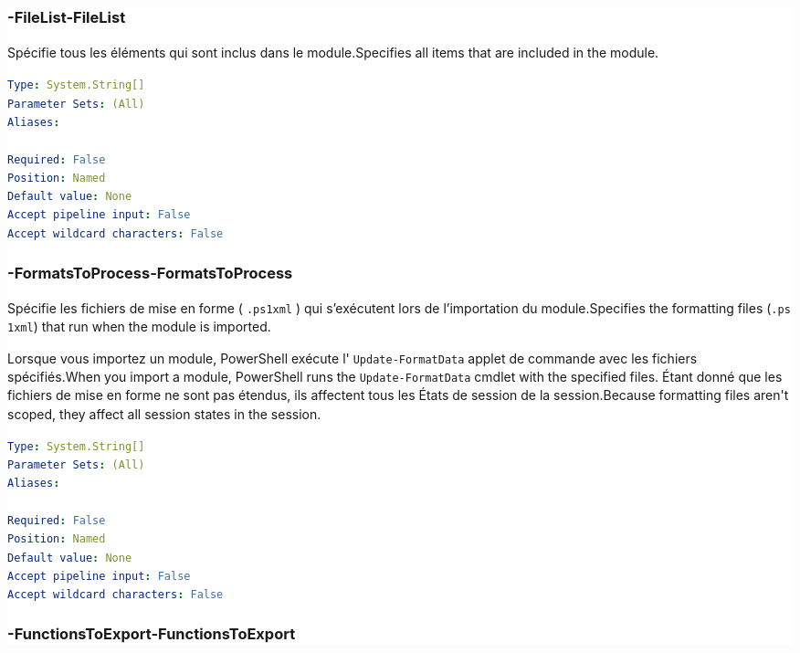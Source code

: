 ### <span data-ttu-id="1267b-152">-FileList</span><span class="sxs-lookup"><span data-stu-id="1267b-152">-FileList</span></span>

<span data-ttu-id="1267b-153">Spécifie tous les éléments qui sont inclus dans le module.</span><span class="sxs-lookup"><span data-stu-id="1267b-153">Specifies all items that are included in the module.</span></span>

```yaml
Type: System.String[]
Parameter Sets: (All)
Aliases:

Required: False
Position: Named
Default value: None
Accept pipeline input: False
Accept wildcard characters: False
```

### <span data-ttu-id="1267b-154">-FormatsToProcess</span><span class="sxs-lookup"><span data-stu-id="1267b-154">-FormatsToProcess</span></span>

<span data-ttu-id="1267b-155">Spécifie les fichiers de mise en forme ( `.ps1xml` ) qui s’exécutent lors de l’importation du module.</span><span class="sxs-lookup"><span data-stu-id="1267b-155">Specifies the formatting files (`.ps1xml`) that run when the module is imported.</span></span>

<span data-ttu-id="1267b-156">Lorsque vous importez un module, PowerShell exécute l' `Update-FormatData` applet de commande avec les fichiers spécifiés.</span><span class="sxs-lookup"><span data-stu-id="1267b-156">When you import a module, PowerShell runs the `Update-FormatData` cmdlet with the specified files.</span></span>
<span data-ttu-id="1267b-157">Étant donné que les fichiers de mise en forme ne sont pas étendus, ils affectent tous les États de session de la session.</span><span class="sxs-lookup"><span data-stu-id="1267b-157">Because formatting files aren't scoped, they affect all session states in the session.</span></span>

```yaml
Type: System.String[]
Parameter Sets: (All)
Aliases:

Required: False
Position: Named
Default value: None
Accept pipeline input: False
Accept wildcard characters: False
```

### <span data-ttu-id="1267b-158">-FunctionsToExport</span><span class="sxs-lookup"><span data-stu-id="1267b-158">-FunctionsToExport</span></span>
